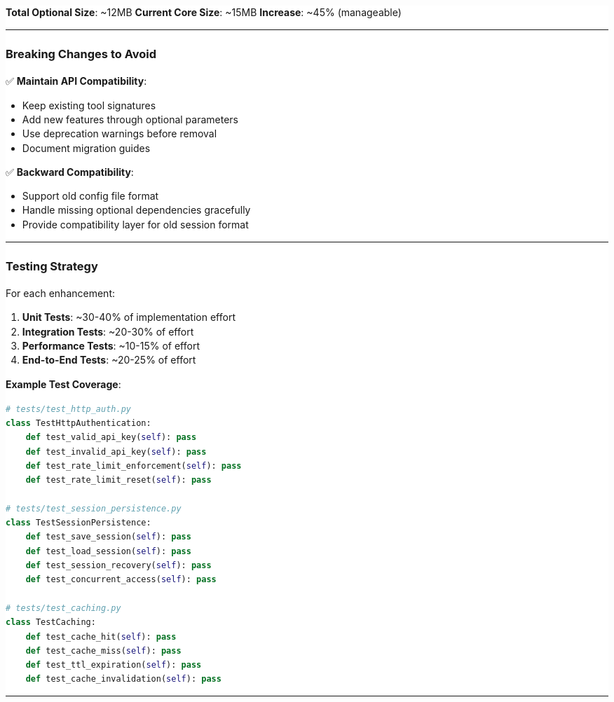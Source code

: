 **Total Optional Size**: ~12MB
**Current Core Size**: ~15MB
**Increase**: ~45% (manageable)

---

### Breaking Changes to Avoid

✅ **Maintain API Compatibility**:
- Keep existing tool signatures
- Add new features through optional parameters
- Use deprecation warnings before removal
- Document migration guides

✅ **Backward Compatibility**:
- Support old config file format
- Handle missing optional dependencies gracefully
- Provide compatibility layer for old session format

---

### Testing Strategy

For each enhancement:

1. **Unit Tests**: ~30-40% of implementation effort
2. **Integration Tests**: ~20-30% of effort
3. **Performance Tests**: ~10-15% of effort
4. **End-to-End Tests**: ~20-25% of effort

**Example Test Coverage**:
```python
# tests/test_http_auth.py
class TestHttpAuthentication:
    def test_valid_api_key(self): pass
    def test_invalid_api_key(self): pass
    def test_rate_limit_enforcement(self): pass
    def test_rate_limit_reset(self): pass

# tests/test_session_persistence.py
class TestSessionPersistence:
    def test_save_session(self): pass
    def test_load_session(self): pass
    def test_session_recovery(self): pass
    def test_concurrent_access(self): pass

# tests/test_caching.py
class TestCaching:
    def test_cache_hit(self): pass
    def test_cache_miss(self): pass
    def test_ttl_expiration(self): pass
    def test_cache_invalidation(self): pass
```

---